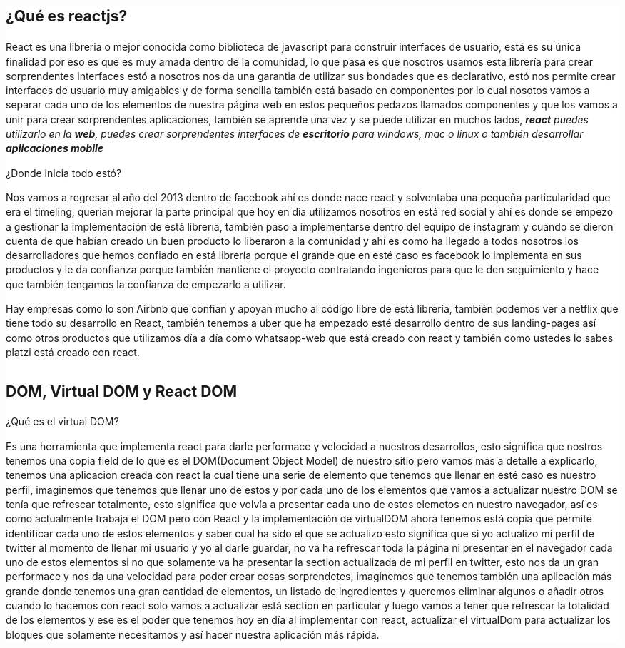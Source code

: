 ## ¿Qué es reactjs?

React es una libreria o mejor conocida como biblioteca de javascript para construir interfaces de usuario, está es su única finalidad por eso es que es muy amada dentro de la comunidad, lo que pasa es que nosotros usamos esta librería para crear sorprendentes interfaces estó a nosotros nos da una garantia de utilizar sus bondades que es declarativo, estó nos permite crear interfaces de usuario muy amigables y de forma sencilla también está basado en componentes por lo cual nosotos vamos a separar cada uno de los elementos de nuestra página web en estos pequeños pedazos llamados componentes y que los vamos a unir para crear sorprendentes aplicaciones, también se aprende una vez y se puede utilizar en muchos lados, _**react** puedes utilizarlo en la **web**, puedes crear sorprendentes interfaces de **escritorio** para windows, mac o linux o también desarrollar **aplicaciones mobile**_

¿Donde inicia todo estó?

Nos vamos a regresar al año del 2013 dentro de facebook ahí es donde nace react y solventaba una pequeña particularidad que era el timeling, querían mejorar la parte principal que hoy en dia utilizamos nosotros en está red social y ahí es donde se empezo a gestionar la implementación de está librería, también paso a implementarse dentro del equipo de instagram y cuando se dieron cuenta de que habían creado un buen producto lo liberaron a la comunidad y ahí es como ha llegado a todos nosotros los desarrolladores que hemos confiado en está librería porque el grande que en esté caso es facebook lo implementa en sus productos y le da confianza porque también mantiene el proyecto contratando ingenieros para que le den seguimiento y hace que también tengamos la confianza de empezarlo a utilizar.

Hay empresas como lo son Airbnb que confian y apoyan mucho al código libre de está librería, también podemos ver a netflix que tiene todo su desarrollo en React, también tenemos a uber que ha empezado esté desarrollo dentro de sus landing-pages así como otros productos que utilizamos día a día como whatsapp-web que está creado con react y también como ustedes lo sabes platzi está creado con react.

## DOM, Virtual DOM y React DOM

¿Qué es el virtual DOM?

Es una herramienta que implementa react para darle performace y velocidad a nuestros desarrollos, esto significa que nostros tenemos una copia field de lo que es el DOM(Document Object Model) de nuestro sitio pero vamos más a detalle a explicarlo, tenemos una aplicacion creada con react la cual tiene una serie de elemento que tenemos que llenar en esté caso es nuestro perfil, imaginemos que tenemos que llenar uno de estos y por cada uno de los elementos que vamos a actualizar nuestro DOM se tenía que refrescar totalmente, esto significa que volvía a presentar cada uno de estos elemetos en nuestro navegador, así es como actualmente trabaja el DOM pero con React y la implementación de virtualDOM ahora tenemos está copia que permite identificar cada uno de estos elementos y saber cual ha sido el que se actualizo esto significa que si yo actualizo mi perfil de twitter al momento de llenar mi usuario y yo al darle guardar, no va ha refrescar toda la página ni presentar en el navegador cada uno de estos elementos si no que solamente va ha presentar la section actualizada de mi perfil en twitter, esto nos da un gran performace y nos da una velocidad para poder crear cosas sorprendetes, imaginemos que tenemos también una aplicación más grande donde tenemos una gran cantidad de elementos, un listado de ingredientes y queremos eliminar algunos o añadir otros cuando lo hacemos con react solo vamos a actualizar está section en particular y luego vamos a tener que refrescar la totalidad de los elementos y ese es el poder que tenemos hoy en día al implementar con react, actualizar el virtualDom para actualizar los bloques que solamente necesitamos y así hacer nuestra aplicación más rápida.
